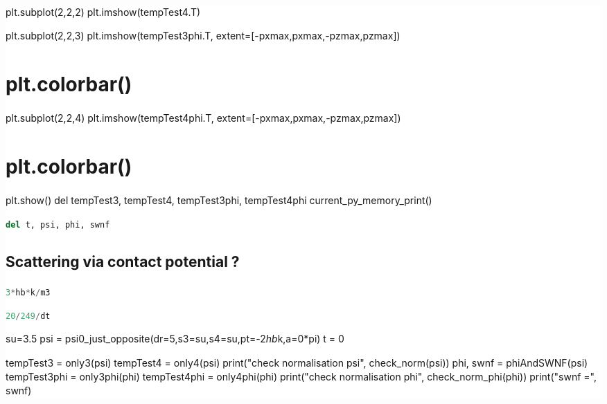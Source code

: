 plt.subplot(2,2,2)
plt.imshow(tempTest4.T)

plt.subplot(2,2,3)
plt.imshow(tempTest3phi.T, extent=[-pxmax,pxmax,-pzmax,pzmax])
# plt.colorbar()

plt.subplot(2,2,4)
plt.imshow(tempTest4phi.T, extent=[-pxmax,pxmax,-pzmax,pzmax])
# plt.colorbar()

plt.show()
del tempTest3, tempTest4, tempTest3phi, tempTest4phi
current_py_memory_print()


```python

```

```python
del t, psi, phi, swnf
```

```python

```

```python

```

## Scattering via contact potential ?

```python
3*hb*k/m3
```

```python
20/249/dt
```

```python

```


su=3.5
psi = psi0_just_opposite(dr=5,s3=su,s4=su,pt=-2*hb*k,a=0*pi)
t = 0

tempTest3 = only3(psi)
tempTest4 = only4(psi)
print("check normalisation psi", check_norm(psi))
phi, swnf = phiAndSWNF(psi)
tempTest3phi = only3phi(phi)
tempTest4phi = only4phi(phi)
print("check normalisation phi", check_norm_phi(phi))
print("swnf =", swnf)
